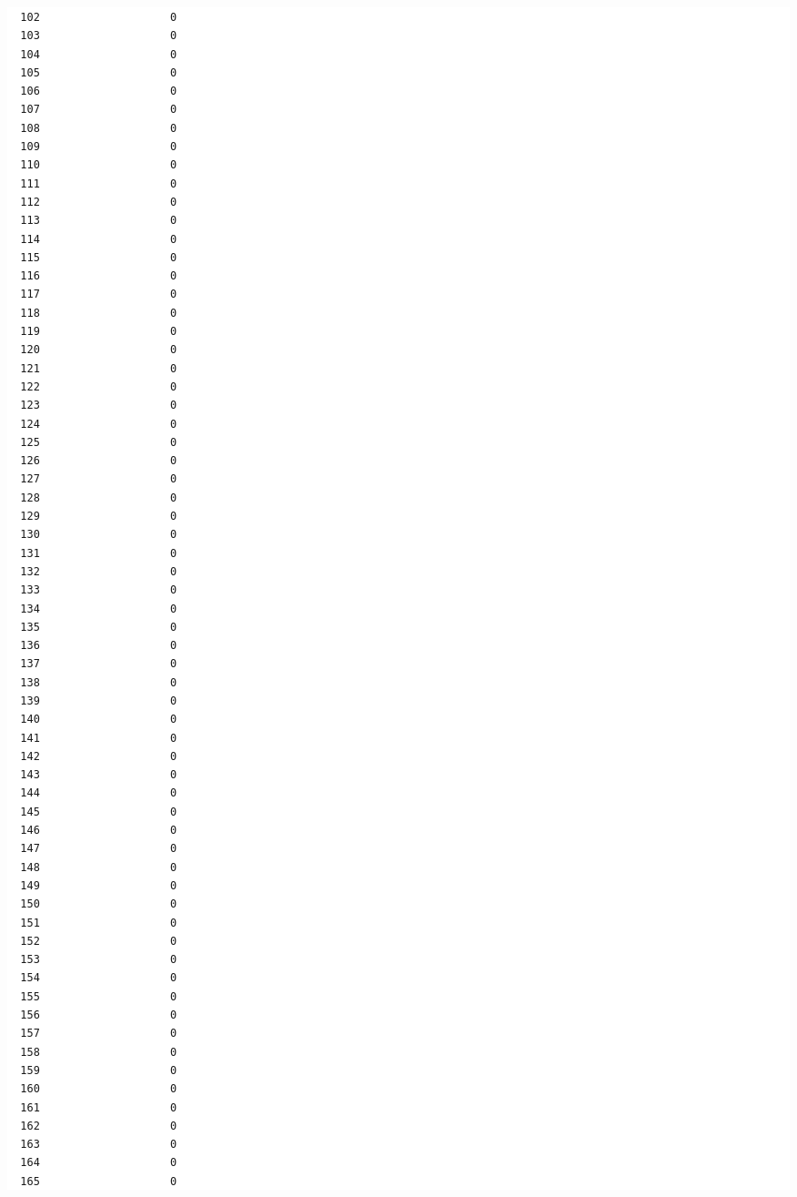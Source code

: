       102                    0
      103                    0
      104                    0
      105                    0
      106                    0
      107                    0
      108                    0
      109                    0
      110                    0
      111                    0
      112                    0
      113                    0
      114                    0
      115                    0
      116                    0
      117                    0
      118                    0
      119                    0
      120                    0
      121                    0
      122                    0
      123                    0
      124                    0
      125                    0
      126                    0
      127                    0
      128                    0
      129                    0
      130                    0
      131                    0
      132                    0
      133                    0
      134                    0
      135                    0
      136                    0
      137                    0
      138                    0
      139                    0
      140                    0
      141                    0
      142                    0
      143                    0
      144                    0
      145                    0
      146                    0
      147                    0
      148                    0
      149                    0
      150                    0
      151                    0
      152                    0
      153                    0
      154                    0
      155                    0
      156                    0
      157                    0
      158                    0
      159                    0
      160                    0
      161                    0
      162                    0
      163                    0
      164                    0
      165                    0